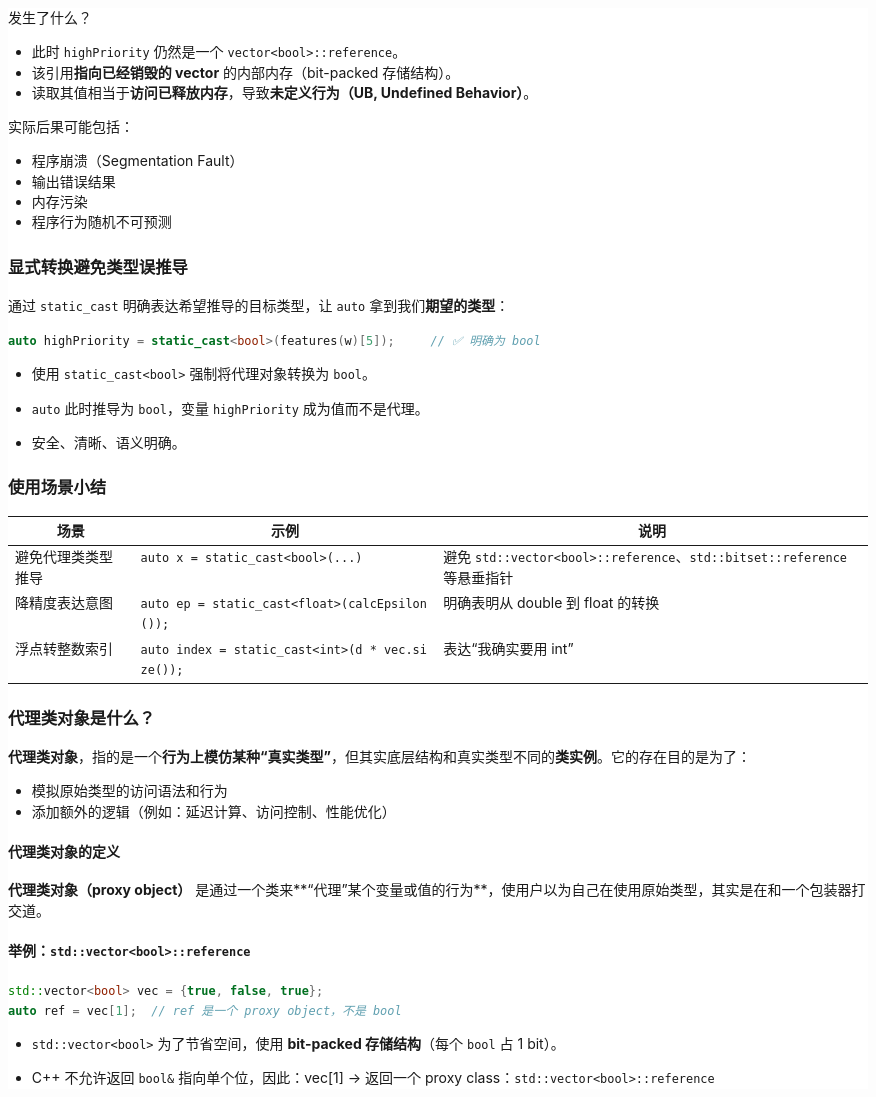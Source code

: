 发生了什么？

- 此时 `highPriority` 仍然是一个 `vector<bool>::reference`。
- 该引用**指向已经销毁的 vector<bool>** 的内部内存（bit-packed 存储结构）。
- 读取其值相当于**访问已释放内存**，导致**未定义行为（UB, Undefined Behavior）**。

实际后果可能包括：

- 程序崩溃（Segmentation Fault）
- 输出错误结果
- 内存污染
- 程序行为随机不可预测

### 显式转换避免类型误推导

通过 `static_cast` 明确表达希望推导的目标类型，让 `auto` 拿到我们**期望的类型**：

```cpp
auto highPriority = static_cast<bool>(features(w)[5]);     // ✅ 明确为 bool
```

- 使用 `static_cast<bool>` 强制将代理对象转换为 `bool`。

- `auto` 此时推导为 `bool`，变量 `highPriority` 成为值而不是代理。

- 安全、清晰、语义明确。

### 使用场景小结

| 场景               | 示例                                             | 说明                                                         |
| ------------------ | ------------------------------------------------ | ------------------------------------------------------------ |
| 避免代理类类型推导 | `auto x = static_cast<bool>(...)`                | 避免 `std::vector<bool>::reference`、`std::bitset::reference` 等悬垂指针 |
| 降精度表达意图     | `auto ep = static_cast<float>(calcEpsilon());`   | 明确表明从 double 到 float 的转换                            |
| 浮点转整数索引     | `auto index = static_cast<int>(d * vec.size());` | 表达“我确实要用 int”                                         |

### 代理类对象是什么？

**代理类对象**，指的是一个**行为上模仿某种“真实类型”**，但其实底层结构和真实类型不同的**类实例**。它的存在目的是为了：

- 模拟原始类型的访问语法和行为
- 添加额外的逻辑（例如：延迟计算、访问控制、性能优化）

#### 代理类对象的定义

**代理类对象（proxy object）** 是通过一个类来**“代理”某个变量或值的行为**，使用户以为自己在使用原始类型，其实是在和一个包装器打交道。

#### 举例：`std::vector<bool>::reference`

```cpp
std::vector<bool> vec = {true, false, true};
auto ref = vec[1];  // ref 是一个 proxy object，不是 bool
```

- `std::vector<bool>` 为了节省空间，使用 **bit-packed 存储结构**（每个 `bool` 占 1 bit）。

- C++ 不允许返回 `bool&` 指向单个位，因此：vec[1] → 返回一个 proxy class：`std::vector<bool>::reference`
